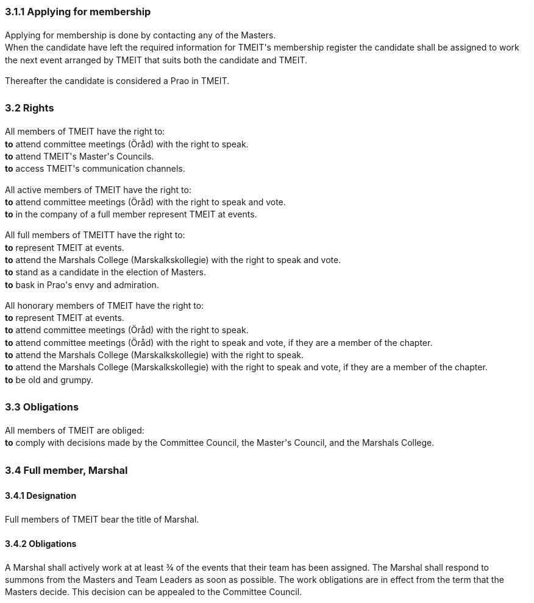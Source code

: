 ### 3.1.1 Applying for membership

Applying for membership is done by contacting any of the Masters.  
When the candidate have left the required information for TMEIT's membership register the candidate shall be assigned to work the next event arranged by TMEIT that suits both the candidate and TMEIT.  

Thereafter the candidate is considered a Prao in TMEIT.

### 3.2 Rights

All members of TMEIT have the right to:  
**to** attend committee meetings (Öråd) with the right to speak.  
**to** attend TMEIT's Master's Councils.  
**to** access TMEIT's communication channels.  

All active members of TMEIT have the right to:  
**to** attend committee meetings (Öråd) with the right to speak and vote.  
**to** in the company of a full member represent TMEIT at events.

All full members of TMEITT have the right to:  
**to** represent TMEIT at events.  
**to** attend the Marshals College (Marskalkskollegie) with the right to speak and vote.  
**to** stand as a candidate in the election of Masters.  
**to** bask in Prao's envy and admiration.

All honorary members of TMEIT have the right to:  
**to** represent TMEIT at events.  
**to** attend committee meetings (Öråd) with the right to speak.  
**to** attend committee meetings (Öråd) with the right to speak and vote, if they are a member of the chapter.  
**to** attend the Marshals College (Marskalkskollegie) with the right to speak.  
**to** attend the Marshals College (Marskalkskollegie) with the right to speak and vote, if they are a member of the chapter.  
**to** be old and grumpy.

### 3.3 Obligations

All members of TMEIT are obliged:  
**to** comply with decisions made by the Committee Council, the Master's Council, and the Marshals College.

### 3.4 Full member, Marshal

#### 3.4.1 Designation

Full members of TMEIT bear the title of Marshal.

#### 3.4.2 Obligations

A Marshal shall actively work at at least ¾ of the events that their team has been assigned.
The Marshal shall respond to summons from the Masters and Team Leaders as soon as possible.
The work obligations are in effect from the term that the Masters decide. This decision can be appealed to the Committee Council.
